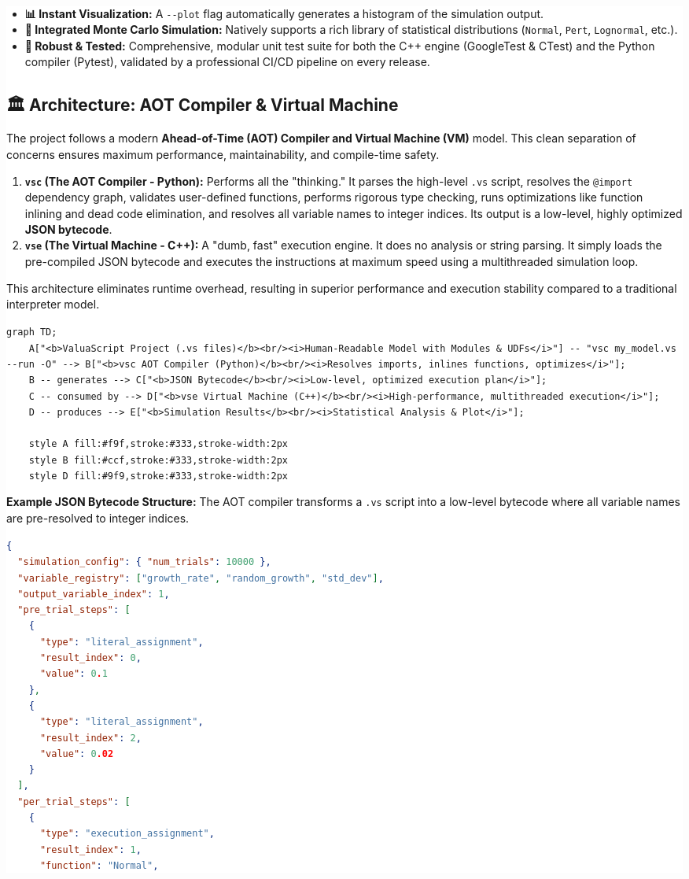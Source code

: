 - **📊 Instant Visualization:** A `--plot` flag automatically generates a histogram of the simulation output.
- **🎲 Integrated Monte Carlo Simulation:** Natively supports a rich library of statistical distributions (`Normal`, `Pert`, `Lognormal`, etc.).
- **🧪 Robust & Tested:** Comprehensive, modular unit test suite for both the C++ engine (GoogleTest & CTest) and the Python compiler (Pytest), validated by a professional CI/CD pipeline on every release.

## 🏛️ Architecture: AOT Compiler & Virtual Machine

The project follows a modern **Ahead-of-Time (AOT) Compiler and Virtual Machine (VM)** model. This clean separation of concerns ensures maximum performance, maintainability, and compile-time safety.

1.  **`vsc` (The AOT Compiler - Python):** Performs all the "thinking." It parses the high-level `.vs` script, resolves the `@import` dependency graph, validates user-defined functions, performs rigorous type checking, runs optimizations like function inlining and dead code elimination, and resolves all variable names to integer indices. Its output is a low-level, highly optimized **JSON bytecode**.
2.  **`vse` (The Virtual Machine - C++):** A "dumb, fast" execution engine. It does no analysis or string parsing. It simply loads the pre-compiled JSON bytecode and executes the instructions at maximum speed using a multithreaded simulation loop.

This architecture eliminates runtime overhead, resulting in superior performance and execution stability compared to a traditional interpreter model.

```mermaid
graph TD;
    A["<b>ValuaScript Project (.vs files)</b><br/><i>Human-Readable Model with Modules & UDFs</i>"] -- "vsc my_model.vs --run -O" --> B["<b>vsc AOT Compiler (Python)</b><br/><i>Resolves imports, inlines functions, optimizes</i>"];
    B -- generates --> C["<b>JSON Bytecode</b><br/><i>Low-level, optimized execution plan</i>"];
    C -- consumed by --> D["<b>vse Virtual Machine (C++)</b><br/><i>High-performance, multithreaded execution</i>"];
    D -- produces --> E["<b>Simulation Results</b><br/><i>Statistical Analysis & Plot</i>"];

    style A fill:#f9f,stroke:#333,stroke-width:2px
    style B fill:#ccf,stroke:#333,stroke-width:2px
    style D fill:#9f9,stroke:#333,stroke-width:2px
```

**Example JSON Bytecode Structure:**
The AOT compiler transforms a `.vs` script into a low-level bytecode where all variable names are pre-resolved to integer indices.

```json
{
  "simulation_config": { "num_trials": 10000 },
  "variable_registry": ["growth_rate", "random_growth", "std_dev"],
  "output_variable_index": 1,
  "pre_trial_steps": [
    {
      "type": "literal_assignment",
      "result_index": 0,
      "value": 0.1
    },
    {
      "type": "literal_assignment",
      "result_index": 2,
      "value": 0.02
    }
  ],
  "per_trial_steps": [
    {
      "type": "execution_assignment",
      "result_index": 1,
      "function": "Normal",
```